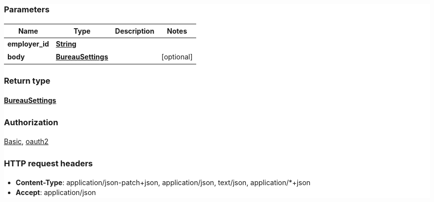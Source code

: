 ### Parameters

Name | Type | Description  | Notes
------------- | ------------- | ------------- | -------------
 **employer_id** | [**String**](.md)|  | 
 **body** | [**BureauSettings**](BureauSettings.md)|  | [optional] 

### Return type

[**BureauSettings**](BureauSettings.md)

### Authorization

[Basic](../README.md#Basic), [oauth2](../README.md#oauth2)

### HTTP request headers

 - **Content-Type**: application/json-patch+json, application/json, text/json, application/*+json
 - **Accept**: application/json




